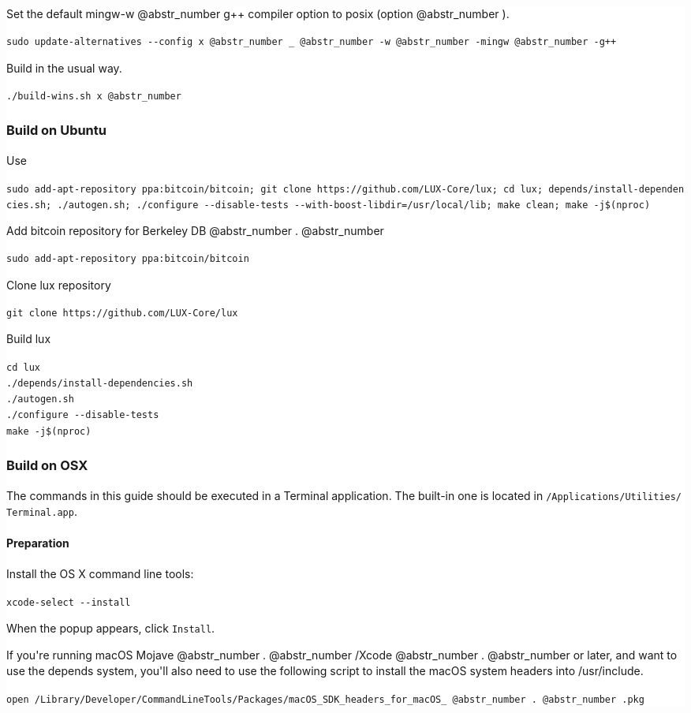 
Set the default mingw-w @abstr_number g++ compiler option to posix (option @abstr_number ).
    
    
    sudo update-alternatives --config x @abstr_number _ @abstr_number -w @abstr_number -mingw @abstr_number -g++
    

Build in the usual way.
    
    
    ./build-wins.sh x @abstr_number
    

### Build on Ubuntu

Use
    
    
    sudo add-apt-repository ppa:bitcoin/bitcoin; git clone https://github.com/LUX-Core/lux; cd lux; depends/install-dependencies.sh; ./autogen.sh; ./configure --disable-tests --with-boost-libdir=/usr/local/lib; make clean; make -j$(nproc)
    

Add bitcoin repository for Berkeley DB @abstr_number . @abstr_number 
    
    
    sudo add-apt-repository ppa:bitcoin/bitcoin
    

Clone lux repository
    
    
    git clone https://github.com/LUX-Core/lux
    

Build lux 
    
    
    cd lux
    ./depends/install-dependencies.sh
    ./autogen.sh
    ./configure --disable-tests
    make -j$(nproc)
    

### Build on OSX

The commands in this guide should be executed in a Terminal application. The built-in one is located in `/Applications/Utilities/Terminal.app`.

#### Preparation

Install the OS X command line tools:

`xcode-select --install`

When the popup appears, click `Install`.

If you're running macOS Mojave @abstr_number . @abstr_number /Xcode @abstr_number . @abstr_number or later, and want to use the depends system, you'll also need to use the following script to install the macOS system headers into /usr/include.
    
    
    open /Library/Developer/CommandLineTools/Packages/macOS_SDK_headers_for_macOS_ @abstr_number . @abstr_number .pkg
    
